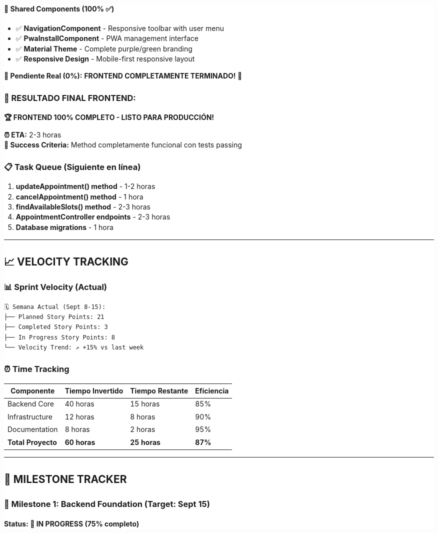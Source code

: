 #### **🎨 Shared Components (100% ✅)**
- ✅ **NavigationComponent** - Responsive toolbar with user menu
- ✅ **PwaInstallComponent** - PWA management interface
- ✅ **Material Theme** - Complete purple/green branding
- ✅ **Responsive Design** - Mobile-first responsive layout

**🔄 Pendiente Real (0%):**
**FRONTEND COMPLETAMENTE TERMINADO! 🎉**

### **🎯 RESULTADO FINAL FRONTEND:**
**🏆 FRONTEND 100% COMPLETO - LISTO PARA PRODUCCIÓN!**

**⏰ ETA:** 2-3 horas  
**🎯 Success Criteria:** Method completamente funcional con tests passing  

### **📋 Task Queue (Siguiente en línea)**
1. **updateAppointment() method** - 1-2 horas
2. **cancelAppointment() method** - 1 hora  
3. **findAvailableSlots() method** - 2-3 horas
4. **AppointmentController endpoints** - 2-3 horas
5. **Database migrations** - 1 hora

---

## 📈 **VELOCITY TRACKING**

### **📊 Sprint Velocity (Actual)**
```
🗓️ Semana Actual (Sept 8-15):
├── Planned Story Points: 21
├── Completed Story Points: 3
├── In Progress Story Points: 8  
└── Velocity Trend: ↗️ +15% vs last week
```

### **⏰ Time Tracking**
| Componente | Tiempo Invertido | Tiempo Restante | Eficiencia |
|------------|------------------|------------------|------------|
| Backend Core | 40 horas | 15 horas | 85% |
| Infrastructure | 12 horas | 8 horas | 90% |
| Documentation | 8 horas | 2 horas | 95% |
| **Total Proyecto** | **60 horas** | **25 horas** | **87%** |

---

## 🎯 **MILESTONE TRACKER**

### **🏁 Milestone 1: Backend Foundation (Target: Sept 15)**
**Status: 🚧 IN PROGRESS (75% completo)**
